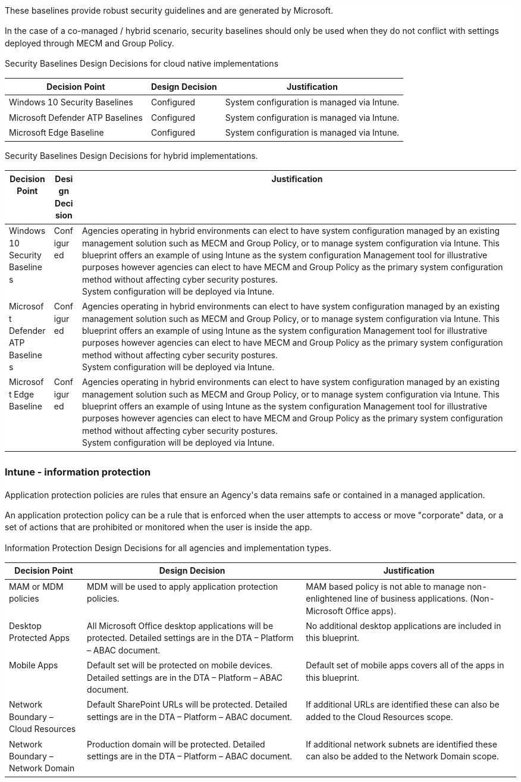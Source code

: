 These baselines provide robust security guidelines and are generated by Microsoft.

In the case of a co-managed / hybrid scenario, security baselines should only be used when they do not conflict with settings deployed through MECM and Group Policy.

Security Baselines Design Decisions for cloud native implementations

Decision Point | Design Decision | Justification
--- | --- | ---
Windows 10 Security Baselines | Configured | System configuration is managed via Intune.
Microsoft Defender ATP Baselines | Configured | System configuration is managed via Intune.
Microsoft Edge Baseline | Configured | System configuration is managed via Intune.

Security Baselines Design Decisions for hybrid implementations.

Decision Point | Design Decision | Justification
--- | --- | ---
Windows 10 Security Baselines | Configured | Agencies operating in hybrid environments can elect to have system configuration managed by an existing management solution such as MECM and Group Policy, or to manage system configuration via Intune. This blueprint offers an example of using Intune as the system configuration Management tool for illustrative purposes however agencies can elect to have MECM and Group Policy as the primary system configuration method without affecting cyber security postures.<br>System configuration will be deployed via Intune.
Microsoft Defender ATP Baselines | Configured | Agencies operating in hybrid environments can elect to have system configuration managed by an existing management solution such as MECM and Group Policy, or to manage system configuration via Intune. This blueprint offers an example of using Intune as the system configuration Management tool for illustrative purposes however agencies can elect to have MECM and Group Policy as the primary system configuration method without affecting cyber security postures.<br>System configuration will be deployed via Intune.
Microsoft Edge Baseline | Configured | Agencies operating in hybrid environments can elect to have system configuration managed by an existing management solution such as MECM and Group Policy, or to manage system configuration via Intune. This blueprint offers an example of using Intune as the system configuration Management tool for illustrative purposes however agencies can elect to have MECM and Group Policy as the primary system configuration method without affecting cyber security postures.<br>System configuration will be deployed via Intune.

### Intune - information protection

Application protection policies are rules that ensure an Agency's data remains safe or contained in a managed application.

An application protection policy can be a rule that is enforced when the user attempts to access or move "corporate" data, or a set of actions that are prohibited or monitored when the user is inside the app.

Information Protection Design Decisions for all agencies and implementation types.

Decision Point | Design Decision | Justification
--- | --- | ---
MAM or MDM policies | MDM will be used to apply application protection policies. | MAM based policy is not able to manage non-enlightened line of business applications. (Non-Microsoft Office apps).
Desktop Protected Apps | All Microsoft Office desktop applications will be protected. Detailed settings are in the DTA – Platform – ABAC document. | No additional desktop applications are included in this blueprint.
Mobile Apps | Default set will be protected on mobile devices. Detailed settings are in the DTA – Platform – ABAC document. | Default set of mobile apps covers all of the apps in this blueprint.
Network Boundary – Cloud Resources | Default SharePoint URLs will be protected. Detailed settings are in the DTA – Platform – ABAC document. | If additional URLs are identified these can also be added to the Cloud Resources scope.
Network Boundary – Network Domain | Production domain will be protected. Detailed settings are in the DTA – Platform – ABAC document. | If additional network subnets are identified these can also be added to the Network Domain scope.
